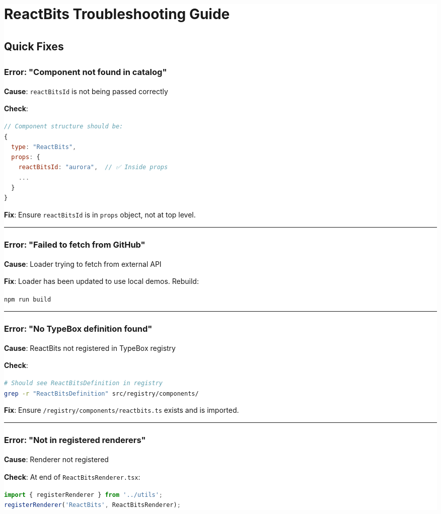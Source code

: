 # ReactBits Troubleshooting Guide

## Quick Fixes

### Error: "Component not found in catalog"
**Cause**: `reactBitsId` is not being passed correctly

**Check**:
```javascript
// Component structure should be:
{
  type: "ReactBits",
  props: {
    reactBitsId: "aurora",  // ✅ Inside props
    ...
  }
}
```

**Fix**: Ensure `reactBitsId` is in `props` object, not at top level.

---

### Error: "Failed to fetch from GitHub"
**Cause**: Loader trying to fetch from external API

**Fix**: Loader has been updated to use local demos. Rebuild:
```bash
npm run build
```

---

### Error: "No TypeBox definition found"
**Cause**: ReactBits not registered in TypeBox registry

**Check**:
```bash
# Should see ReactBitsDefinition in registry
grep -r "ReactBitsDefinition" src/registry/components/
```

**Fix**: Ensure `/registry/components/reactbits.ts` exists and is imported.

---

### Error: "Not in registered renderers"
**Cause**: Renderer not registered

**Check**: At end of `ReactBitsRenderer.tsx`:
```typescript
import { registerRenderer } from '../utils';
registerRenderer('ReactBits', ReactBitsRenderer);
```
